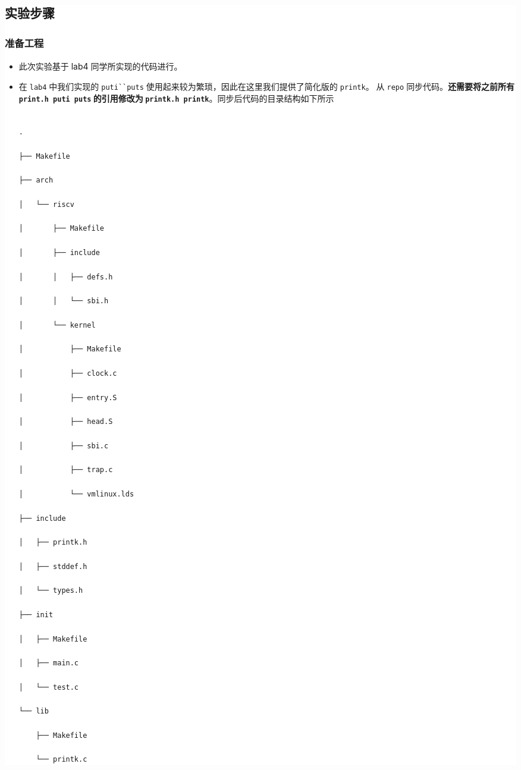 ## 实验步骤

### 准备工程

* 此次实验基于 lab4 同学所实现的代码进行。
* 在 `lab4` 中我们实现的 `puti``puts` 使用起来较为繁琐，因此在这里我们提供了简化版的 `printk`。 从 `repo` 同步代码。**还需要将之前所有 `print.h puti puts` 的引用修改为 `printk.h printk`**。同步后代码的目录结构如下所示

  ```

  .

  ├── Makefile

  ├── arch

  │   └── riscv

  │       ├── Makefile

  │       ├── include

  │       │   ├── defs.h

  │       │   └── sbi.h

  │       └── kernel

  │           ├── Makefile

  │           ├── clock.c

  │           ├── entry.S

  │           ├── head.S

  │           ├── sbi.c

  │           ├── trap.c

  │           └── vmlinux.lds

  ├── include

  │   ├── printk.h

  │   ├── stddef.h

  │   └── types.h

  ├── init

  │   ├── Makefile

  │   ├── main.c

  │   └── test.c

  └── lib

      ├── Makefile

      └── printk.c
  ```